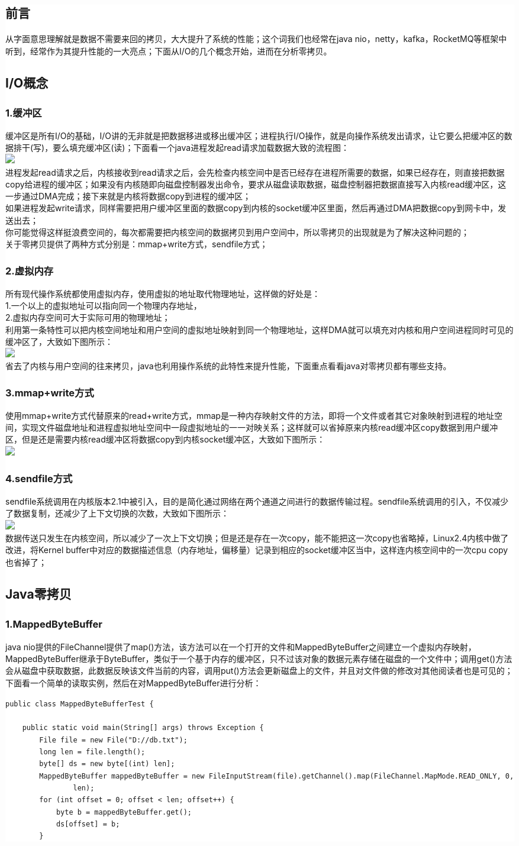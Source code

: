 ﻿## 前言

从字面意思理解就是数据不需要来回的拷贝，大大提升了系统的性能；这个词我们也经常在java nio，netty，kafka，RocketMQ等框架中听到，经常作为其提升性能的一大亮点；下面从I/O的几个概念开始，进而在分析零拷贝。

## I/O概念

### 1.缓冲区

缓冲区是所有I/O的基础，I/O讲的无非就是把数据移进或移出缓冲区；进程执行I/O操作，就是向操作系统发出请求，让它要么把缓冲区的数据排干(写)，要么填充缓冲区(读)；下面看一个java进程发起read请求加载数据大致的流程图：  
![](https://oscimg.oschina.net/oscnet/770870395a9464b5f19be8550637719842c.jpg)  
进程发起read请求之后，内核接收到read请求之后，会先检查内核空间中是否已经存在进程所需要的数据，如果已经存在，则直接把数据copy给进程的缓冲区；如果没有内核随即向磁盘控制器发出命令，要求从磁盘读取数据，磁盘控制器把数据直接写入内核read缓冲区，这一步通过DMA完成；接下来就是内核将数据copy到进程的缓冲区；  
如果进程发起write请求，同样需要把用户缓冲区里面的数据copy到内核的socket缓冲区里面，然后再通过DMA把数据copy到网卡中，发送出去；  
你可能觉得这样挺浪费空间的，每次都需要把内核空间的数据拷贝到用户空间中，所以零拷贝的出现就是为了解决这种问题的；  
关于零拷贝提供了两种方式分别是：mmap+write方式，sendfile方式；

### 2.虚拟内存

所有现代操作系统都使用虚拟内存，使用虚拟的地址取代物理地址，这样做的好处是：  
1.一个以上的虚拟地址可以指向同一个物理内存地址，  
2.虚拟内存空间可大于实际可用的物理地址；  
利用第一条特性可以把内核空间地址和用户空间的虚拟地址映射到同一个物理地址，这样DMA就可以填充对内核和用户空间进程同时可见的缓冲区了，大致如下图所示：  
![](https://oscimg.oschina.net/oscnet/b97a87c262f9a42c6d7689e90d35d145c9a.jpg)  
省去了内核与用户空间的往来拷贝，java也利用操作系统的此特性来提升性能，下面重点看看java对零拷贝都有哪些支持。

### 3.mmap+write方式

使用mmap+write方式代替原来的read+write方式，mmap是一种内存映射文件的方法，即将一个文件或者其它对象映射到进程的地址空间，实现文件磁盘地址和进程虚拟地址空间中一段虚拟地址的一一对映关系；这样就可以省掉原来内核read缓冲区copy数据到用户缓冲区，但是还是需要内核read缓冲区将数据copy到内核socket缓冲区，大致如下图所示：  
![](https://oscimg.oschina.net/oscnet/ebab67b3eed545979b919d93892d21e75db.jpg)

### 4.sendfile方式

sendfile系统调用在内核版本2.1中被引入，目的是简化通过网络在两个通道之间进行的数据传输过程。sendfile系统调用的引入，不仅减少了数据复制，还减少了上下文切换的次数，大致如下图所示：  
![](https://oscimg.oschina.net/oscnet/5bbe70afae61ab668cbd19b78b19b8c8800.jpg)  
数据传送只发生在内核空间，所以减少了一次上下文切换；但是还是存在一次copy，能不能把这一次copy也省略掉，Linux2.4内核中做了改进，将Kernel buffer中对应的数据描述信息（内存地址，偏移量）记录到相应的socket缓冲区当中，这样连内核空间中的一次cpu copy也省掉了；

## Java零拷贝

### 1.MappedByteBuffer

java nio提供的FileChannel提供了map()方法，该方法可以在一个打开的文件和MappedByteBuffer之间建立一个虚拟内存映射，MappedByteBuffer继承于ByteBuffer，类似于一个基于内存的缓冲区，只不过该对象的数据元素存储在磁盘的一个文件中；调用get()方法会从磁盘中获取数据，此数据反映该文件当前的内容，调用put()方法会更新磁盘上的文件，并且对文件做的修改对其他阅读者也是可见的；下面看一个简单的读取实例，然后在对MappedByteBuffer进行分析：

```
public class MappedByteBufferTest {

    public static void main(String[] args) throws Exception {
        File file = new File("D://db.txt");
        long len = file.length();
        byte[] ds = new byte[(int) len];
        MappedByteBuffer mappedByteBuffer = new FileInputStream(file).getChannel().map(FileChannel.MapMode.READ_ONLY, 0,
                len);
        for (int offset = 0; offset < len; offset++) {
            byte b = mappedByteBuffer.get();
            ds[offset] = b;
        }
```